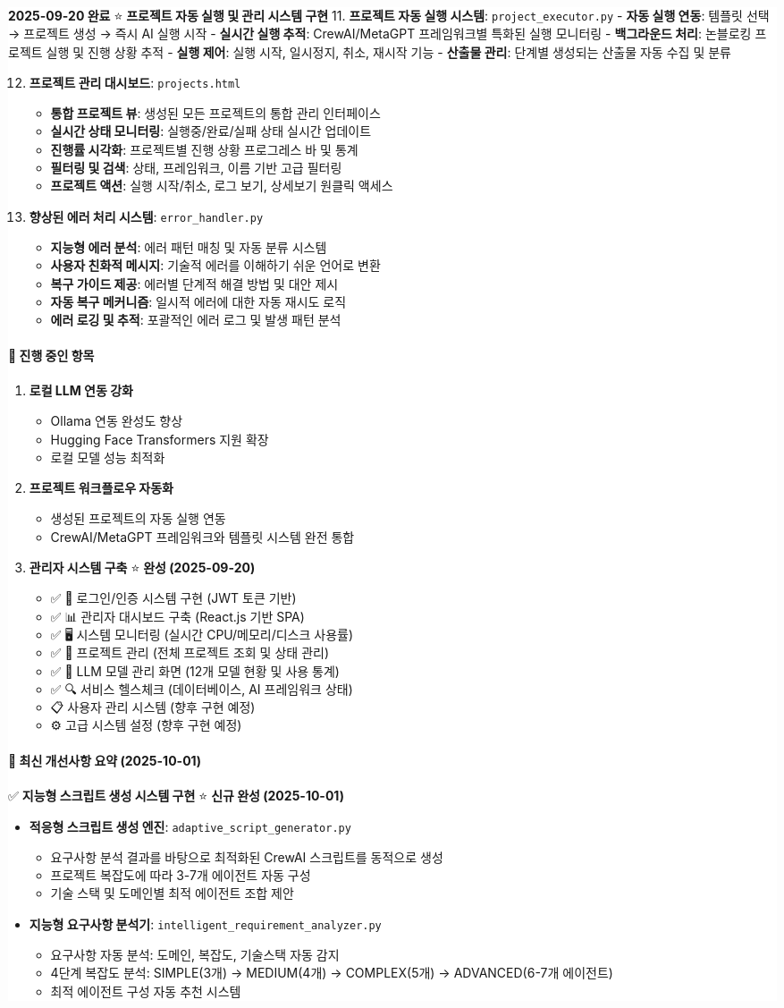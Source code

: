 **2025-09-20 완료** ⭐ **프로젝트 자동 실행 및 관리 시스템 구현**
11. **프로젝트 자동 실행 시스템**: `project_executor.py`
    - **자동 실행 연동**: 템플릿 선택 → 프로젝트 생성 → 즉시 AI 실행 시작
    - **실시간 실행 추적**: CrewAI/MetaGPT 프레임워크별 특화된 실행 모니터링
    - **백그라운드 처리**: 논블로킹 프로젝트 실행 및 진행 상황 추적
    - **실행 제어**: 실행 시작, 일시정지, 취소, 재시작 기능
    - **산출물 관리**: 단계별 생성되는 산출물 자동 수집 및 분류

12. **프로젝트 관리 대시보드**: `projects.html`
    - **통합 프로젝트 뷰**: 생성된 모든 프로젝트의 통합 관리 인터페이스
    - **실시간 상태 모니터링**: 실행중/완료/실패 상태 실시간 업데이트
    - **진행률 시각화**: 프로젝트별 진행 상황 프로그레스 바 및 통계
    - **필터링 및 검색**: 상태, 프레임워크, 이름 기반 고급 필터링
    - **프로젝트 액션**: 실행 시작/취소, 로그 보기, 상세보기 원클릭 액세스

13. **향상된 에러 처리 시스템**: `error_handler.py`
    - **지능형 에러 분석**: 에러 패턴 매칭 및 자동 분류 시스템
    - **사용자 친화적 메시지**: 기술적 에러를 이해하기 쉬운 언어로 변환
    - **복구 가이드 제공**: 에러별 단계적 해결 방법 및 대안 제시
    - **자동 복구 메커니즘**: 일시적 에러에 대한 자동 재시도 로직
    - **에러 로깅 및 추적**: 포괄적인 에러 로그 및 발생 패턴 분석

#### 🔄 **진행 중인 항목**

1. **로컬 LLM 연동 강화**
   - Ollama 연동 완성도 향상
   - Hugging Face Transformers 지원 확장
   - 로컬 모델 성능 최적화

2. **프로젝트 워크플로우 자동화**
   - 생성된 프로젝트의 자동 실행 연동
   - CrewAI/MetaGPT 프레임워크와 템플릿 시스템 완전 통합

3. **관리자 시스템 구축** ⭐ **완성 (2025-09-20)**
   - ✅ 🔐 로그인/인증 시스템 구현 (JWT 토큰 기반)
   - ✅ 📊 관리자 대시보드 구축 (React.js 기반 SPA)
   - ✅ 🖥️ 시스템 모니터링 (실시간 CPU/메모리/디스크 사용률)
   - ✅ 📁 프로젝트 관리 (전체 프로젝트 조회 및 상태 관리)
   - ✅ 🤖 LLM 모델 관리 화면 (12개 모델 현황 및 사용 통계)
   - ✅ 🔍 서비스 헬스체크 (데이터베이스, AI 프레임워크 상태)
   - 📋 사용자 관리 시스템 (향후 구현 예정)
   - ⚙️ 고급 시스템 설정 (향후 구현 예정)

#### 🎯 **최신 개선사항 요약 (2025-10-01)**

✅ **지능형 스크립트 생성 시스템 구현** ⭐ **신규 완성 (2025-10-01)**
- **적응형 스크립트 생성 엔진**: `adaptive_script_generator.py`
  - 요구사항 분석 결과를 바탕으로 최적화된 CrewAI 스크립트를 동적으로 생성
  - 프로젝트 복잡도에 따라 3-7개 에이전트 자동 구성
  - 기술 스택 및 도메인별 최적 에이전트 조합 제안

- **지능형 요구사항 분석기**: `intelligent_requirement_analyzer.py`
  - 요구사항 자동 분석: 도메인, 복잡도, 기술스택 자동 감지
  - 4단계 복잡도 분석: SIMPLE(3개) → MEDIUM(4개) → COMPLEX(5개) → ADVANCED(6-7개 에이전트)
  - 최적 에이전트 구성 자동 추천 시스템
